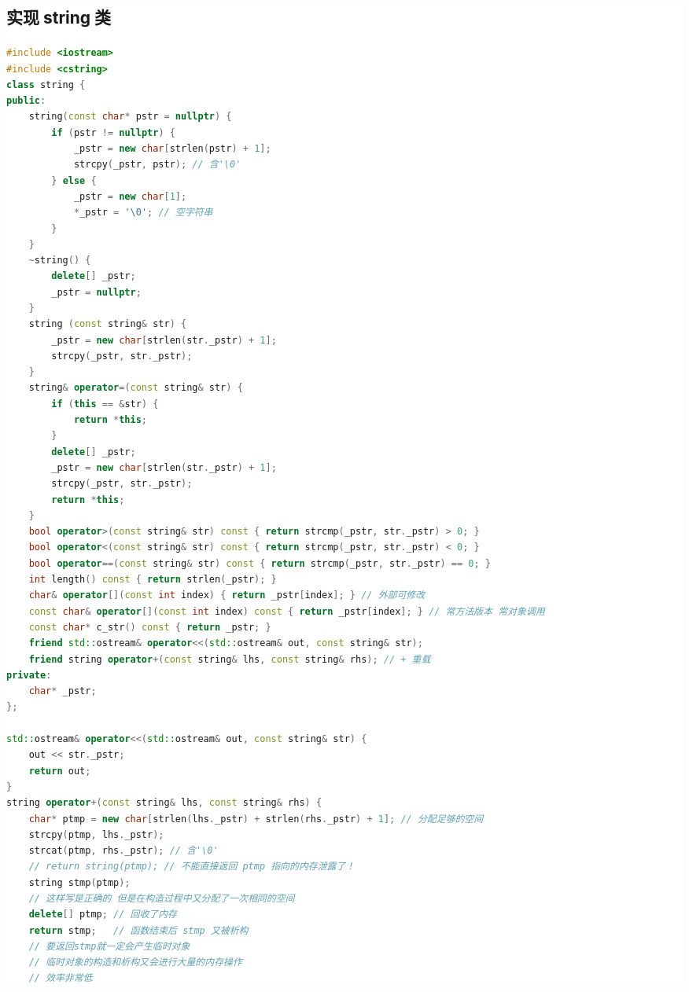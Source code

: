 

## 实现 string 类

```C++
#include <iostream>
#include <cstring>
class string {
public:
    string(const char* pstr = nullptr) {
        if (pstr != nullptr) {
            _pstr = new char[strlen(pstr) + 1];
            strcpy(_pstr, pstr); // 含'\0'
        } else {
            _pstr = new char[1];
            *_pstr = '\0'; // 空字符串
        }
    }
    ~string() {
        delete[] _pstr;
        _pstr = nullptr;
    }
    string (const string& str) {
        _pstr = new char[strlen(str._pstr) + 1];
        strcpy(_pstr, str._pstr);
    }
    string& operator=(const string& str) {
        if (this == &str) {
            return *this;
        }
        delete[] _pstr;
        _pstr = new char[strlen(str._pstr) + 1];
        strcpy(_pstr, str._pstr);
        return *this;
    }
    bool operator>(const string& str) const { return strcmp(_pstr, str._pstr) > 0; }
    bool operator<(const string& str) const { return strcmp(_pstr, str._pstr) < 0; }
    bool operator==(const string& str) const { return strcmp(_pstr, str._pstr) == 0; }
    int length() const { return strlen(_pstr); }
    char& operator[](const int index) { return _pstr[index]; } // 外部可修改
    const char& operator[](const int index) const { return _pstr[index]; } // 常方法版本 常对象调用
    const char* c_str() const { return _pstr; }
    friend std::ostream& operator<<(std::ostream& out, const string& str);
    friend string operator+(const string& lhs, const string& rhs); // + 重载
private:
    char* _pstr;
};

std::ostream& operator<<(std::ostream& out, const string& str) {
    out << str._pstr;
    return out;
}
string operator+(const string& lhs, const string& rhs) {
    char* ptmp = new char[strlen(lhs._pstr) + strlen(rhs._pstr) + 1]; // 分配足够的空间
    strcpy(ptmp, lhs._pstr);
    strcat(ptmp, rhs._pstr); // 含'\0'
    // return string(ptmp); // 不能直接返回 ptmp 指向的内存泄露了！
    string stmp(ptmp);
    // 这样写是正确的 但是在构造过程中又分配了一次相同的空间
    delete[] ptmp; // 回收了内存
    return stmp;   // 函数结束后 stmp 又被析构
    // 要返回stmp就一定会产生临时对象
    // 临时对象的构造和析构又会进行大量的内存操作
    // 效率非常低
```